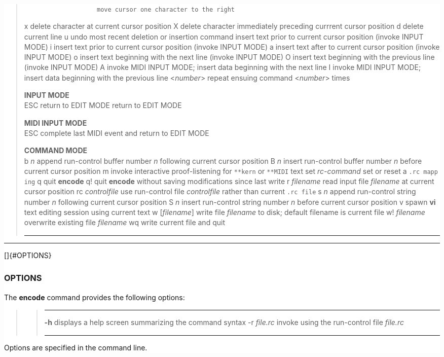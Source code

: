 >                         move cursor one character to the right
>   x                     delete character at current cursor position
>   X                     delete character immediately preceding currrent cursor position
>   d                     delete current line
>   u                     undo most recent deletion or insertion command
>                         insert text prior to current cursor position (invoke INPUT MODE)
>   i                     insert text prior to current cursor position (invoke INPUT MODE)
>   a                     insert text after to current cursor position (invoke INPUT MODE)
>   o                     insert text beginning with the next line (invoke INPUT MODE)
>   O                     insert text beginning with the previous line (invoke INPUT MODE)
>   A                     invoke MIDI INPUT MODE; insert data beginning with the next line
>   I                     invoke MIDI INPUT MODE; insert data beginning with the previous line
>   \<*number*\>          repeat ensuing command \<*number*\> times
>                         
>   **INPUT MODE**        
>   ESC                   return to EDIT MODE
>                         return to EDIT MODE
>                         
>   **MIDI INPUT MODE**   
>   ESC                   complete last MIDI event and return to EDIT MODE
>                         
>   **COMMAND MODE**      
>   b *n*                 append run-control buffer number *n* following current cursor position
>   B *n*                 insert run-control buffer number *n* before current cursor position
>   m                     invoke interactive proof-listening for `**kern` or `**MIDI` text
>   set *rc-command*      set or reset a `.rc mapping`
>   q                     quit **encode**
>   q!                    quit **encode** without saving modifications since last write
>   r *filename*          read input file *filename* at current cursor position
>   rc *controlfile*      use run-control file *controlfile* rather than current `.rc file`
>   s *n*                 append run-control string number *n* following current cursor position
>   S *n*                 insert run-control string number *n* before current cursor position
>   v                     spawn **vi** text editing session using current text
>   w \[*filename*\]      write file *filename* to disk; default filename is current file
>   w! *filename*         overwrite existing file *filename*
>   wq                    write current file and quit
>   --------------------- ------------------------------------------------------------------------
>
------------------------------------------------------------------------

[]{#OPTIONS}

### OPTIONS

The **encode** command provides the following options:

> >   -------------- -------------------------------------------------------
> >   **-h**         displays a help screen summarizing the command syntax
> >   -r *file.rc*   invoke using the run-control file *file.rc*
> >   -------------- -------------------------------------------------------
> >
Options are specified in the command line.
